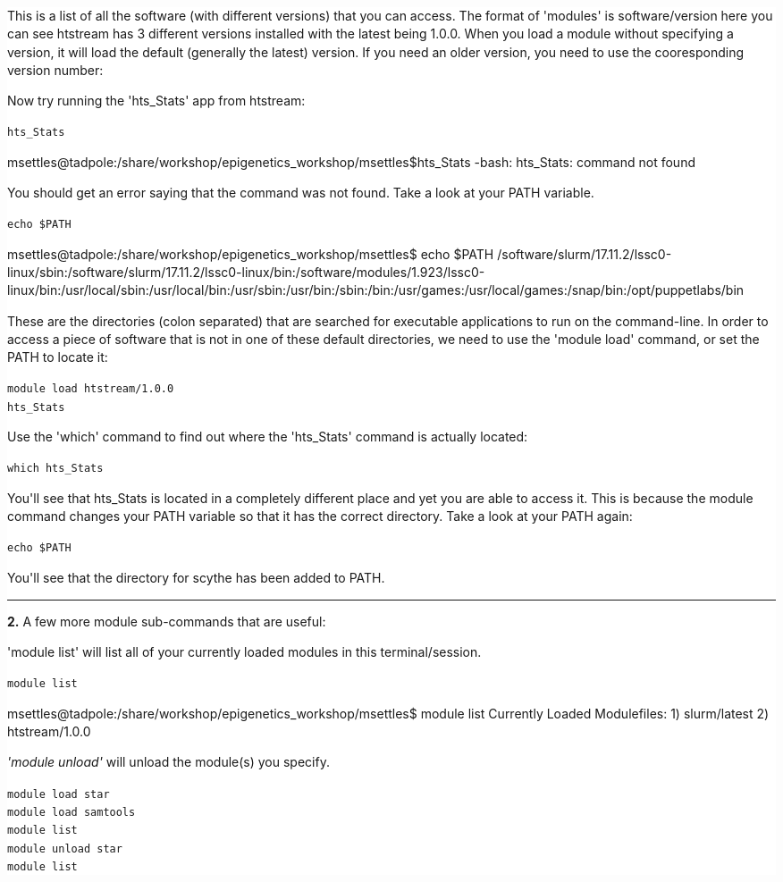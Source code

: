 This is a list of all the software (with different versions) that you can access. The format of 'modules' is software/version here you can see htstream has 3 different versions installed with the latest being 1.0.0. When you load a module without specifying a version, it will load the default (generally the latest) version. If you need an older version, you need to use the cooresponding version number:

Now try running the 'hts_Stats' app from htstream:

    hts_Stats

<div class="output">msettles@tadpole:/share/workshop/epigenetics_workshop/msettles$hts_Stats
-bash: hts_Stats: command not found
</div>

You should get an error saying that the command was not found. Take a look at your PATH variable.

    echo $PATH

<div class="output">msettles@tadpole:/share/workshop/epigenetics_workshop/msettles$ echo $PATH
/software/slurm/17.11.2/lssc0-linux/sbin:/software/slurm/17.11.2/lssc0-linux/bin:/software/modules/1.923/lssc0-linux/bin:/usr/local/sbin:/usr/local/bin:/usr/sbin:/usr/bin:/sbin:/bin:/usr/games:/usr/local/games:/snap/bin:/opt/puppetlabs/bin
</div>

These are the directories (colon separated) that are searched for executable applications to run on the command-line. In order to access a piece of software that is not in one of these default directories, we need to use the 'module load' command, or set the PATH to locate it:

    module load htstream/1.0.0
    hts_Stats

Use the 'which' command to find out where the 'hts_Stats' command is actually located:

    which hts_Stats

You'll see that hts_Stats is located in a completely different place and yet you are able to access it. This is because the module command changes your PATH variable so that it has the correct directory. Take a look at your PATH again:

    echo $PATH

You'll see that the directory for scythe has been added to PATH.

---
**2\.** A few more module sub-commands that are useful:

'module list' will list all of your currently loaded modules in this terminal/session.

    module list

<div class="output">msettles@tadpole:/share/workshop/epigenetics_workshop/msettles$ module list
Currently Loaded Modulefiles:
 1) slurm/latest   2) htstream/1.0.0
</div>

_'module unload'_ will unload the module(s) you specify.

    module load star
    module load samtools
    module list
    module unload star
    module list

